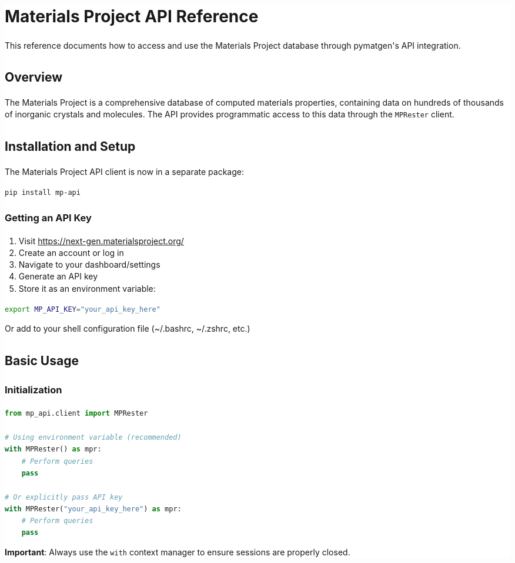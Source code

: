 # Materials Project API Reference

This reference documents how to access and use the Materials Project database through pymatgen's API integration.

## Overview

The Materials Project is a comprehensive database of computed materials properties, containing data on hundreds of thousands of inorganic crystals and molecules. The API provides programmatic access to this data through the `MPRester` client.

## Installation and Setup

The Materials Project API client is now in a separate package:

```bash
pip install mp-api
```

### Getting an API Key

1. Visit https://next-gen.materialsproject.org/
2. Create an account or log in
3. Navigate to your dashboard/settings
4. Generate an API key
5. Store it as an environment variable:

```bash
export MP_API_KEY="your_api_key_here"
```

Or add to your shell configuration file (~/.bashrc, ~/.zshrc, etc.)

## Basic Usage

### Initialization

```python
from mp_api.client import MPRester

# Using environment variable (recommended)
with MPRester() as mpr:
    # Perform queries
    pass

# Or explicitly pass API key
with MPRester("your_api_key_here") as mpr:
    # Perform queries
    pass
```

**Important**: Always use the `with` context manager to ensure sessions are properly closed.
